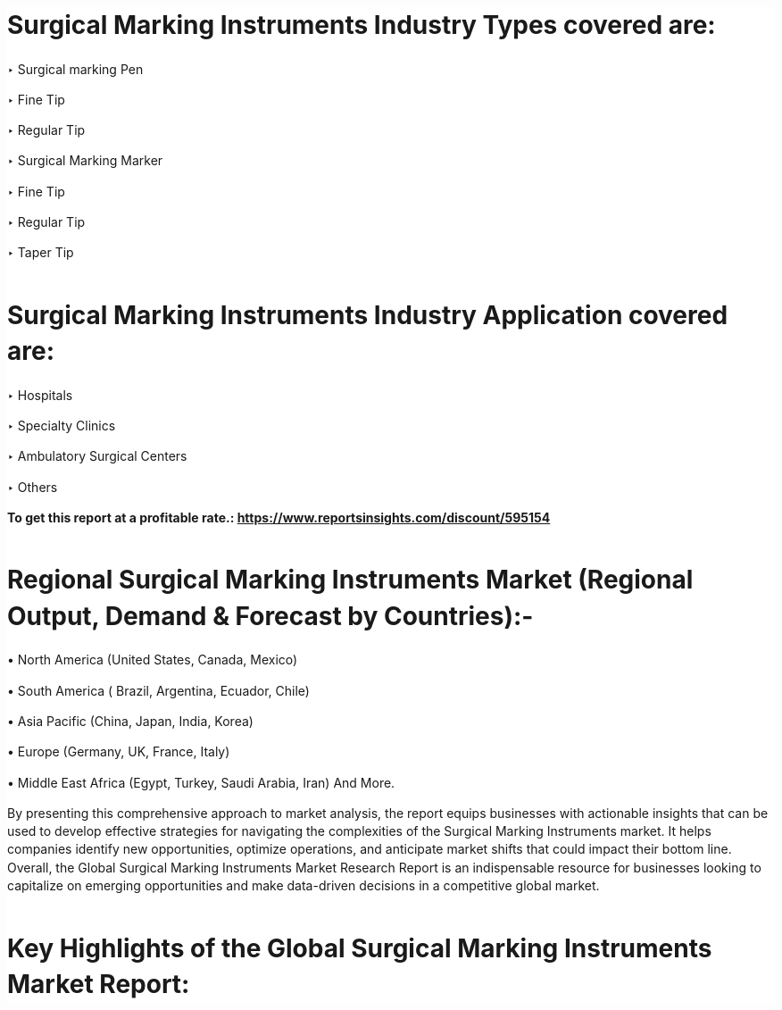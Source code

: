 # <strong>Surgical Marking Instruments Industry Types covered are:</strong>

‣ Surgical marking Pen

‣ Fine Tip

‣ Regular Tip

‣ Surgical Marking Marker

‣ Fine Tip

‣ Regular Tip

‣ Taper Tip

# <strong>Surgical Marking Instruments Industry Application covered are:</strong>

‣ Hospitals

‣  Specialty Clinics

‣  Ambulatory Surgical Centers

‣  Others

<strong>To get this report at a profitable rate.: <a href=https://www.reportsinsights.com/discount/595154>https://www.reportsinsights.com/discount/595154</a></strong></font>

# <strong>Regional Surgical Marking Instruments Market (Regional Output, Demand &amp; Forecast by Countries):-</strong>

• North America (United States, Canada, Mexico)

• South America ( Brazil, Argentina, Ecuador, Chile)

• Asia Pacific (China, Japan, India, Korea)

• Europe (Germany, UK, France, Italy)

• Middle East Africa (Egypt, Turkey, Saudi Arabia, Iran) And More.

By presenting this comprehensive approach to market analysis, the report equips businesses with actionable insights that can be used to develop effective strategies for navigating the complexities of the Surgical Marking Instruments market. It helps companies identify new opportunities, optimize operations, and anticipate market shifts that could impact their bottom line. Overall, the Global Surgical Marking Instruments Market Research Report is an indispensable resource for businesses looking to capitalize on emerging opportunities and make data-driven decisions in a competitive global market.

# <strong>Key Highlights of the Global Surgical Marking Instruments Market Report:</strong>
